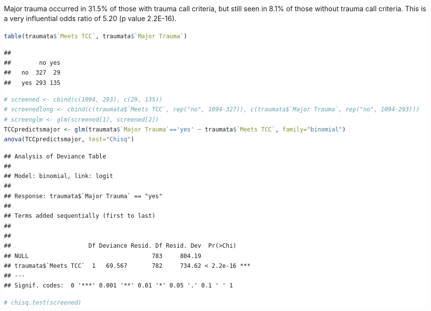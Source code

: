 Major trauma occurred in 31.5% of those with trauma call criteria, but still seen in 8.1% of those without trauma call criteria. This is a very influential odds ratio of 5.20 (p value 2.2E-16).

``` r
table(traumata$`Meets TCC`, traumata$`Major Trauma`)
```

    ##      
    ##        no yes
    ##   no  327  29
    ##   yes 293 135

``` r
# screened <- cbind(c(1094, 293), c(29, 135))
# screenedlong <- cbind(c(traumata$`Meets TCC`, rep("no", 1094-327)), c(traumata$`Major Trauma`, rep("no", 1094-293)))
# screenglm <- glm(screened[1], screened[2])
TCCpredictsmajor <- glm(traumata$`Major Trauma`=='yes' ~ traumata$`Meets TCC`, family="binomial")
anova(TCCpredictsmajor, test="Chisq")
```

    ## Analysis of Deviance Table
    ## 
    ## Model: binomial, link: logit
    ## 
    ## Response: traumata$`Major Trauma` == "yes"
    ## 
    ## Terms added sequentially (first to last)
    ## 
    ## 
    ##                      Df Deviance Resid. Df Resid. Dev  Pr(>Chi)    
    ## NULL                                   783     804.19              
    ## traumata$`Meets TCC`  1   69.567       782     734.62 < 2.2e-16 ***
    ## ---
    ## Signif. codes:  0 '***' 0.001 '**' 0.01 '*' 0.05 '.' 0.1 ' ' 1

``` r
# chisq.test(screened)
```
